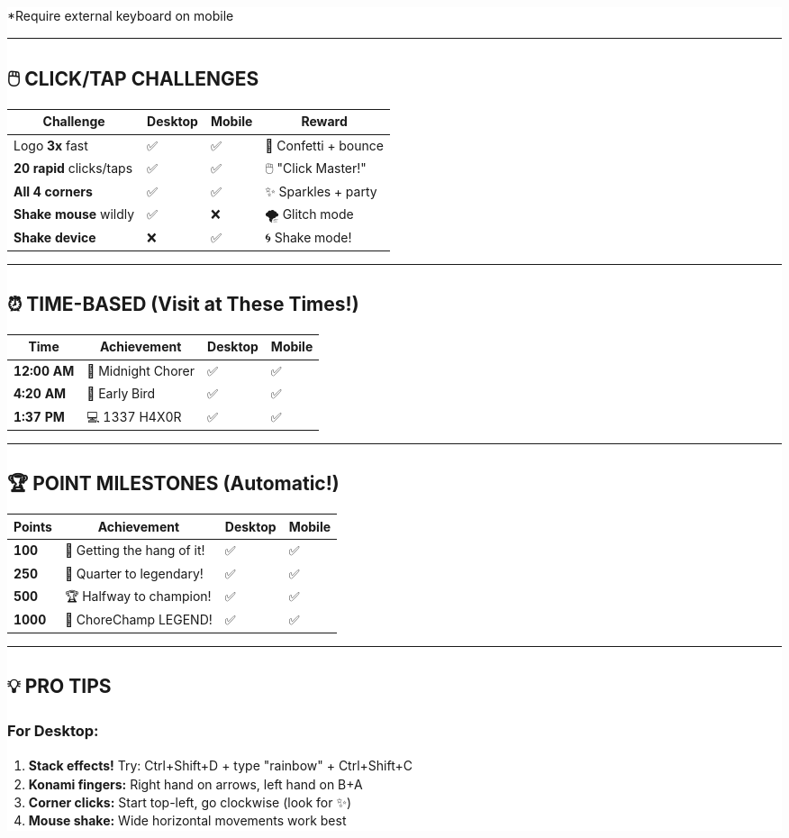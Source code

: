 *Require external keyboard on mobile

---

## 🖱️ CLICK/TAP CHALLENGES

| Challenge | Desktop | Mobile | Reward |
|-----------|---------|--------|--------|
| Logo **3x** fast | ✅ | ✅ | 🎊 Confetti + bounce |
| **20 rapid** clicks/taps | ✅ | ✅ | 🖱️ "Click Master!" |
| **All 4 corners** | ✅ | ✅ | ✨ Sparkles + party |
| **Shake mouse** wildly | ✅ | ❌ | 🌪️ Glitch mode |
| **Shake device** | ❌ | ✅ | 🌀 Shake mode! |

---

## ⏰ TIME-BASED (Visit at These Times!)

| Time | Achievement | Desktop | Mobile |
|------|-------------|---------|--------|
| **12:00 AM** | 🌙 Midnight Chorer | ✅ | ✅ |
| **4:20 AM** | 🌿 Early Bird | ✅ | ✅ |
| **1:37 PM** | 💻 1337 H4X0R | ✅ | ✅ |

---

## 🏆 POINT MILESTONES (Automatic!)

| Points | Achievement | Desktop | Mobile |
|--------|-------------|---------|--------|
| **100** | 🌟 Getting the hang of it! | ✅ | ✅ |
| **250** | 💪 Quarter to legendary! | ✅ | ✅ |
| **500** | 🏆 Halfway to champion! | ✅ | ✅ |
| **1000** | 👑 ChoreChamp LEGEND! | ✅ | ✅ |

---

## 💡 PRO TIPS

### For Desktop:
1. **Stack effects!** Try: Ctrl+Shift+D + type "rainbow" + Ctrl+Shift+C
2. **Konami fingers:** Right hand on arrows, left hand on B+A
3. **Corner clicks:** Start top-left, go clockwise (look for ✨)
4. **Mouse shake:** Wide horizontal movements work best
